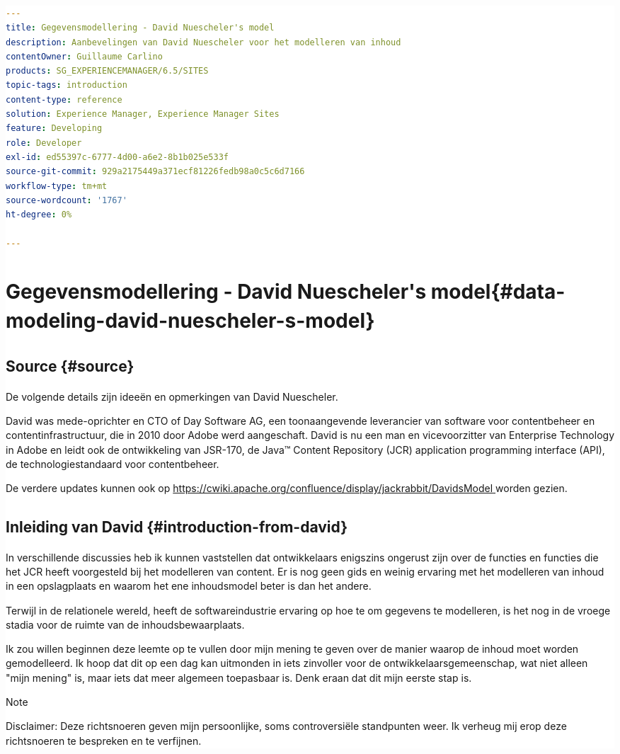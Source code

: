 ```yaml
---
title: Gegevensmodellering - David Nuescheler's model
description: Aanbevelingen van David Nuescheler voor het modelleren van inhoud
contentOwner: Guillaume Carlino
products: SG_EXPERIENCEMANAGER/6.5/SITES
topic-tags: introduction
content-type: reference
solution: Experience Manager, Experience Manager Sites
feature: Developing
role: Developer
exl-id: ed55397c-6777-4d00-a6e2-8b1b025e533f
source-git-commit: 929a2175449a371ecf81226fedb98a0c5c6d7166
workflow-type: tm+mt
source-wordcount: '1767'
ht-degree: 0%

---
```


# Gegevensmodellering - David Nuescheler&#39;s model{#data-modeling-david-nuescheler-s-model}

## Source {#source}

De volgende details zijn ideeën en opmerkingen van David Nuescheler.

David was mede-oprichter en CTO of Day Software AG, een toonaangevende leverancier van software voor contentbeheer en contentinfrastructuur, die in 2010 door Adobe werd aangeschaft. David is nu een man en vicevoorzitter van Enterprise Technology in Adobe en leidt ook de ontwikkeling van JSR-170, de Java™ Content Repository (JCR) application programming interface (API), de technologiestandaard voor contentbeheer.

De verdere updates kunnen ook op [ https://cwiki.apache.org/confluence/display/jackrabbit/DavidsModel ](https://cwiki.apache.org/confluence/display/jackrabbit/DavidsModel) worden gezien.

## Inleiding van David {#introduction-from-david}

In verschillende discussies heb ik kunnen vaststellen dat ontwikkelaars enigszins ongerust zijn over de functies en functies die het JCR heeft voorgesteld bij het modelleren van content. Er is nog geen gids en weinig ervaring met het modelleren van inhoud in een opslagplaats en waarom het ene inhoudsmodel beter is dan het andere.

Terwijl in de relationele wereld, heeft de softwareindustrie ervaring op hoe te om gegevens te modelleren, is het nog in de vroege stadia voor de ruimte van de inhoudsbewaarplaats.

Ik zou willen beginnen deze leemte op te vullen door mijn mening te geven over de manier waarop de inhoud moet worden gemodelleerd. Ik hoop dat dit op een dag kan uitmonden in iets zinvoller voor de ontwikkelaarsgemeenschap, wat niet alleen &quot;mijn mening&quot; is, maar iets dat meer algemeen toepasbaar is. Denk eraan dat dit mijn eerste stap is.

>[!NOTE]
>
>Disclaimer: Deze richtsnoeren geven mijn persoonlijke, soms controversiële standpunten weer. Ik verheug mij erop deze richtsnoeren te bespreken en te verfijnen.
